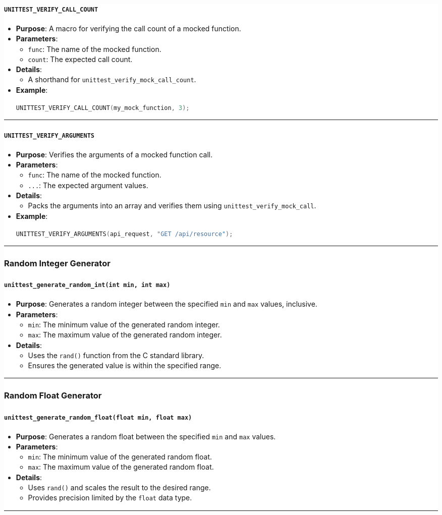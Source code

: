 
#### **`UNITTEST_VERIFY_CALL_COUNT`**
- **Purpose**: A macro for verifying the call count of a mocked function.
- **Parameters**:
  - `func`: The name of the mocked function.
  - `count`: The expected call count.
- **Details**:
  - A shorthand for `unittest_verify_mock_call_count`.
- **Example**:
  ```c
  UNITTEST_VERIFY_CALL_COUNT(my_mock_function, 3);
  ```

---

#### **`UNITTEST_VERIFY_ARGUMENTS`**
- **Purpose**: Verifies the arguments of a mocked function call.
- **Parameters**:
  - `func`: The name of the mocked function.
  - `...`: The expected argument values.
- **Details**:
  - Packs the arguments into an array and verifies them using `unittest_verify_mock_call`.
- **Example**:
  ```c
  UNITTEST_VERIFY_ARGUMENTS(api_request, "GET /api/resource");
  ```

---

### **Random Integer Generator**
#### **`unittest_generate_random_int(int min, int max)`**
- **Purpose**: Generates a random integer between the specified `min` and `max` values, inclusive.
- **Parameters**:
  - `min`: The minimum value of the generated random integer.
  - `max`: The maximum value of the generated random integer.
- **Details**:
  - Uses the `rand()` function from the C standard library.
  - Ensures the generated value is within the specified range.

---

### **Random Float Generator**
#### **`unittest_generate_random_float(float min, float max)`**
- **Purpose**: Generates a random float between the specified `min` and `max` values.
- **Parameters**:
  - `min`: The minimum value of the generated random float.
  - `max`: The maximum value of the generated random float.
- **Details**:
  - Uses `rand()` and scales the result to the desired range.
  - Provides precision limited by the `float` data type.

---
